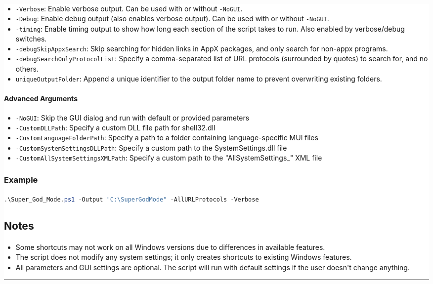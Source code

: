 - `-Verbose`: Enable verbose output. Can be used with or without `-NoGUI`.
- `-Debug`: Enable debug output (also enables verbose output). Can be used with or without `-NoGUI`.
- `-timing`: Enable timing output to show how long each section of the script takes to run. Also enabled by verbose/debug switches.
- `-debugSkipAppxSearch`: Skip searching for hidden links in AppX packages, and only search for non-appx programs.
- `-debugSearchOnlyProtocolList`: Specify a comma-separated list of URL protocols (surrounded by quotes) to search for, and no others.
- `uniqueOutputFolder`: Append a unique identifier to the output folder name to prevent overwriting existing folders.

#### Advanced Arguments

- `-NoGUI`: Skip the GUI dialog and run with default or provided parameters
- `-CustomDLLPath`: Specify a custom DLL file path for shell32.dll
- `-CustomLanguageFolderPath`: Specify a path to a folder containing language-specific MUI files
- `-CustomSystemSettingsDLLPath`: Specify a custom path to the SystemSettings.dll file
- `-CustomAllSystemSettingsXMLPath`: Specify a custom path to the "AllSystemSettings_" XML file

### Example

```powershell
.\Super_God_Mode.ps1 -Output "C:\SuperGodMode" -AllURLProtocols -Verbose
```

## Notes

- Some shortcuts may not work on all Windows versions due to differences in available features.
- The script does not modify any system settings; it only creates shortcuts to existing Windows features.
- All parameters and GUI settings are optional. The script will run with default settings if the user doesn't change anything.

___
